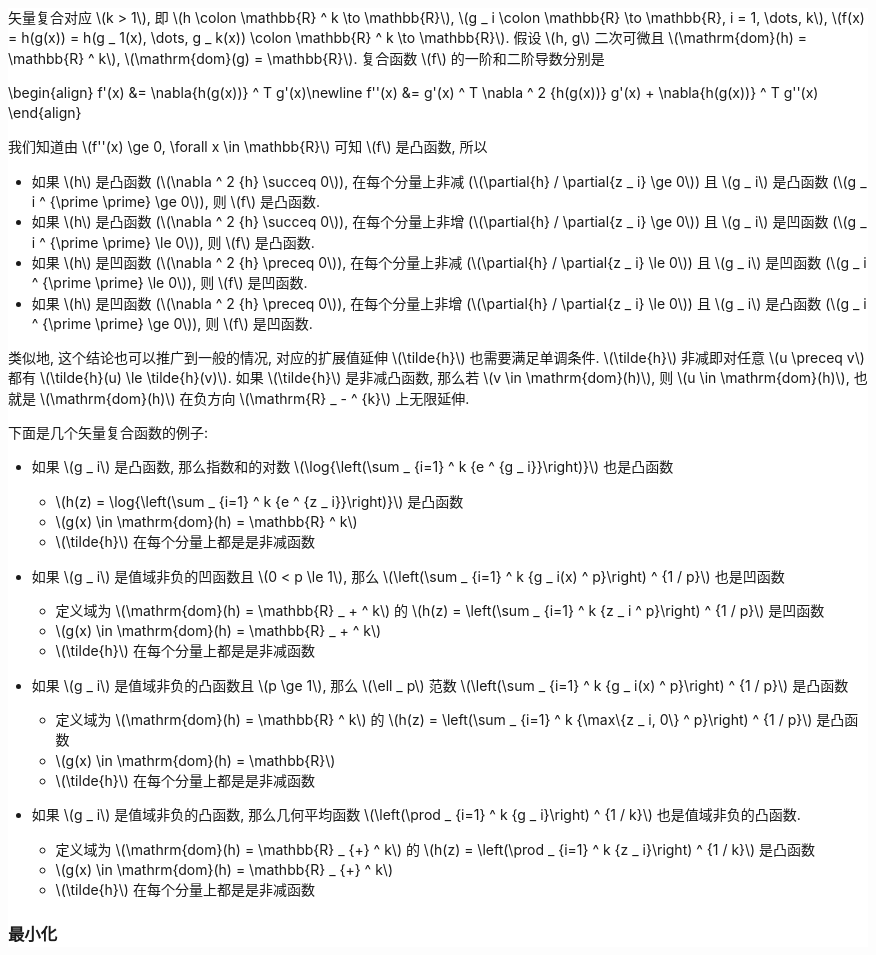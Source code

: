 矢量复合对应 \\(k > 1\\), 即 \\(h \colon \mathbb{R} ^ k \to \mathbb{R}\\), \\(g _ i \colon \mathbb{R} \to \mathbb{R}, i = 1, \dots, k\\), \\(f(x) = h(g(x)) = h(g _ 1(x), \dots, g _ k(x)) \colon \mathbb{R} ^ k \to \mathbb{R}\\). 假设 \\(h, g\\) 二次可微且 \\(\mathrm{dom}(h) = \mathbb{R} ^ k\\), \\(\mathrm{dom}(g) = \mathbb{R}\\). 复合函数 \\(f\\) 的一阶和二阶导数分别是

\begin{align}
    f'(x) &= \nabla{h(g(x))} ^ T g'(x)\newline
    f''(x) &= g'(x) ^ T \nabla ^ 2 {h(g(x))} g'(x) + \nabla{h(g(x))} ^ T g''(x)
\end{align}

我们知道由 \\(f''(x) \ge 0, \forall x \in \mathbb{R}\\) 可知 \\(f\\) 是凸函数, 所以

- 如果 \\(h\\) 是凸函数 (\\(\nabla ^ 2 {h} \succeq 0\\)), 在每个分量上非减 (\\(\partial{h} / \partial{z _ i} \ge 0\\)) 且 \\(g _ i\\) 是凸函数 (\\(g _ i ^ {\prime \prime} \ge 0\\)), 则 \\(f\\) 是凸函数.
- 如果 \\(h\\) 是凸函数 (\\(\nabla ^ 2 {h} \succeq 0\\)), 在每个分量上非增 (\\(\partial{h} / \partial{z _ i} \ge 0\\)) 且 \\(g _ i\\) 是凹函数 (\\(g _ i ^ {\prime \prime} \le 0\\)), 则 \\(f\\) 是凸函数.
- 如果 \\(h\\) 是凹函数 (\\(\nabla ^ 2 {h} \preceq 0\\)), 在每个分量上非减 (\\(\partial{h} / \partial{z _ i} \le 0\\)) 且 \\(g _ i\\) 是凹函数 (\\(g _ i ^ {\prime \prime} \le 0\\)), 则 \\(f\\) 是凹函数.
- 如果 \\(h\\) 是凹函数 (\\(\nabla ^ 2 {h} \preceq 0\\)), 在每个分量上非增 (\\(\partial{h} / \partial{z _ i} \le 0\\)) 且 \\(g _ i\\) 是凸函数 (\\(g _ i ^ {\prime \prime} \ge 0\\)), 则 \\(f\\) 是凹函数.

类似地, 这个结论也可以推广到一般的情况, 对应的扩展值延伸 \\(\tilde{h}\\) 也需要满足单调条件. \\(\tilde{h}\\) 非减即对任意 \\(u \preceq v\\) 都有 \\(\tilde{h}(u) \le \tilde{h}(v)\\). 如果 \\(\tilde{h}\\) 是非减凸函数, 那么若 \\(v \in \mathrm{dom}(h)\\), 则 \\(u \in \mathrm{dom}(h)\\), 也就是 \\(\mathrm{dom}(h)\\) 在负方向 \\(\mathrm{R} _ - ^ {k}\\) 上无限延伸.

下面是几个矢量复合函数的例子:

- 如果 \\(g _ i\\) 是凸函数, 那么指数和的对数 \\(\log{\left(\sum _ {i=1} ^ k {e ^ {g _ i}}\right)}\\) 也是凸函数
    - \\(h(z) = \log{\left(\sum _ {i=1} ^ k {e ^ {z _ i}}\right)}\\) 是凸函数
    - \\(g(x) \in \mathrm{dom}(h) = \mathbb{R} ^ k\\)
    - \\(\tilde{h}\\) 在每个分量上都是是非减函数

- 如果 \\(g _ i\\) 是值域非负的凹函数且 \\(0 < p \le 1\\), 那么 \\(\left(\sum _ {i=1} ^ k {g _ i(x) ^ p}\right) ^ {1 / p}\\) 也是凹函数
    - 定义域为 \\(\mathrm{dom}(h) = \mathbb{R} _ + ^ k\\) 的 \\(h(z) = \left(\sum _ {i=1} ^ k {z _ i ^ p}\right) ^ {1 / p}\\) 是凹函数
    - \\(g(x) \in \mathrm{dom}(h) = \mathbb{R} _ + ^ k\\)
    - \\(\tilde{h}\\) 在每个分量上都是是非减函数

- 如果 \\(g _ i\\) 是值域非负的凸函数且 \\(p \ge 1\\), 那么 \\(\ell _ p\\) 范数 \\(\left(\sum _ {i=1} ^ k {g _ i(x) ^ p}\right) ^ {1 / p}\\) 是凸函数
    - 定义域为 \\(\mathrm{dom}(h) = \mathbb{R} ^ k\\) 的 \\(h(z) = \left(\sum _ {i=1} ^ k {\max\\{z _ i, 0\\} ^ p}\right) ^ {1 / p}\\) 是凸函数
    - \\(g(x) \in \mathrm{dom}(h) = \mathbb{R}\\)
    - \\(\tilde{h}\\) 在每个分量上都是是非减函数

- 如果 \\(g _ i\\) 是值域非负的凸函数, 那么几何平均函数 \\(\left(\prod _ {i=1} ^ k {g _ i}\right) ^ {1 / k}\\) 也是值域非负的凸函数.
    - 定义域为 \\(\mathrm{dom}(h) = \mathbb{R} _ {+} ^ k\\) 的 \\(h(z) = \left(\prod _ {i=1} ^ k {z _ i}\right) ^ {1 / k}\\) 是凸函数
    - \\(g(x) \in \mathrm{dom}(h) = \mathbb{R} _ {+} ^ k\\)
    - \\(\tilde{h}\\) 在每个分量上都是是非减函数

### 最小化
